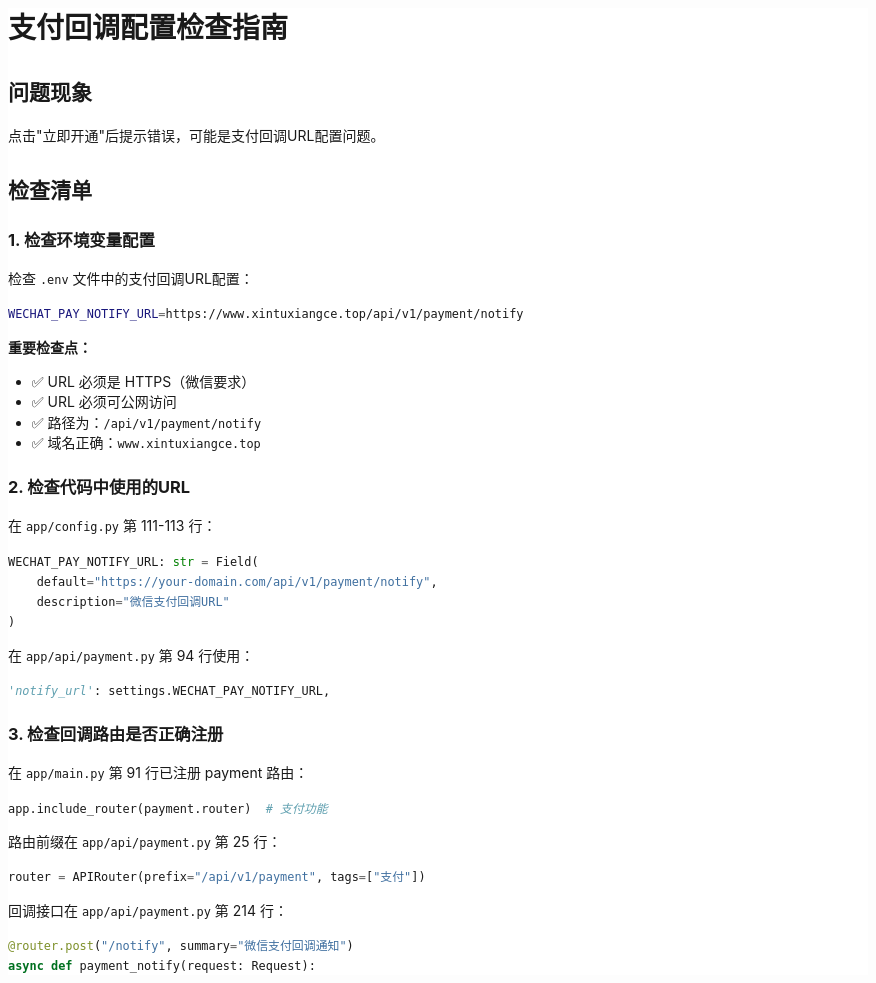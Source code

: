 # 支付回调配置检查指南

## 问题现象

点击"立即开通"后提示错误，可能是支付回调URL配置问题。

## 检查清单

### 1. 检查环境变量配置

检查 `.env` 文件中的支付回调URL配置：

```bash
WECHAT_PAY_NOTIFY_URL=https://www.xintuxiangce.top/api/v1/payment/notify
```

**重要检查点：**
- ✅ URL 必须是 HTTPS（微信要求）
- ✅ URL 必须可公网访问
- ✅ 路径为：`/api/v1/payment/notify`
- ✅ 域名正确：`www.xintuxiangce.top`

### 2. 检查代码中使用的URL

在 `app/config.py` 第 111-113 行：
```python
WECHAT_PAY_NOTIFY_URL: str = Field(
    default="https://your-domain.com/api/v1/payment/notify",
    description="微信支付回调URL"
)
```

在 `app/api/payment.py` 第 94 行使用：
```python
'notify_url': settings.WECHAT_PAY_NOTIFY_URL,
```

### 3. 检查回调路由是否正确注册

在 `app/main.py` 第 91 行已注册 payment 路由：
```python
app.include_router(payment.router)  # 支付功能
```

路由前缀在 `app/api/payment.py` 第 25 行：
```python
router = APIRouter(prefix="/api/v1/payment", tags=["支付"])
```

回调接口在 `app/api/payment.py` 第 214 行：
```python
@router.post("/notify", summary="微信支付回调通知")
async def payment_notify(request: Request):
```
